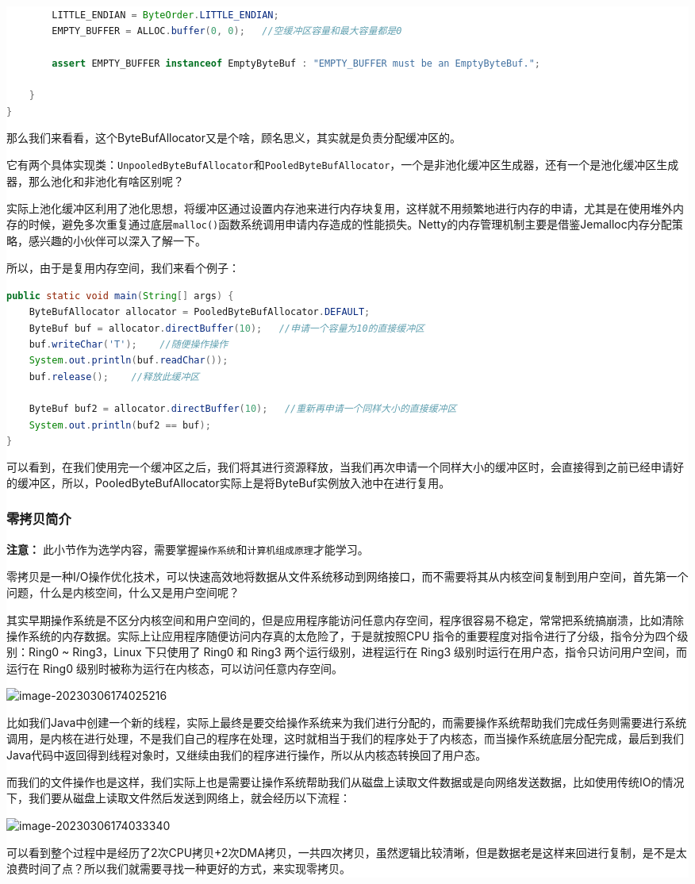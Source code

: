 ```java
        LITTLE_ENDIAN = ByteOrder.LITTLE_ENDIAN;
        EMPTY_BUFFER = ALLOC.buffer(0, 0);   //空缓冲区容量和最大容量都是0

        assert EMPTY_BUFFER instanceof EmptyByteBuf : "EMPTY_BUFFER must be an EmptyByteBuf.";

    }
}
```

那么我们来看看，这个ByteBufAllocator又是个啥，顾名思义，其实就是负责分配缓冲区的。

它有两个具体实现类：`UnpooledByteBufAllocator`和`PooledByteBufAllocator`，一个是非池化缓冲区生成器，还有一个是池化缓冲区生成器，那么池化和非池化有啥区别呢？

实际上池化缓冲区利用了池化思想，将缓冲区通过设置内存池来进行内存块复用，这样就不用频繁地进行内存的申请，尤其是在使用堆外内存的时候，避免多次重复通过底层`malloc()`函数系统调用申请内存造成的性能损失。Netty的内存管理机制主要是借鉴Jemalloc内存分配策略，感兴趣的小伙伴可以深入了解一下。

所以，由于是复用内存空间，我们来看个例子：

```java
public static void main(String[] args) {
    ByteBufAllocator allocator = PooledByteBufAllocator.DEFAULT;
    ByteBuf buf = allocator.directBuffer(10);   //申请一个容量为10的直接缓冲区
    buf.writeChar('T');    //随便操作操作
    System.out.println(buf.readChar());
    buf.release();    //释放此缓冲区

    ByteBuf buf2 = allocator.directBuffer(10);   //重新再申请一个同样大小的直接缓冲区
    System.out.println(buf2 == buf);
}
```

可以看到，在我们使用完一个缓冲区之后，我们将其进行资源释放，当我们再次申请一个同样大小的缓冲区时，会直接得到之前已经申请好的缓冲区，所以，PooledByteBufAllocator实际上是将ByteBuf实例放入池中在进行复用。

### 零拷贝简介

**注意：** 此小节作为选学内容，需要掌握`操作系统`和`计算机组成原理`才能学习。

零拷贝是一种I/O操作优化技术，可以快速高效地将数据从文件系统移动到网络接口，而不需要将其从内核空间复制到用户空间，首先第一个问题，什么是内核空间，什么又是用户空间呢？

其实早期操作系统是不区分内核空间和用户空间的，但是应用程序能访问任意内存空间，程序很容易不稳定，常常把系统搞崩溃，比如清除操作系统的内存数据。实际上让应用程序随便访问内存真的太危险了，于是就按照CPU 指令的重要程度对指令进行了分级，指令分为四个级别：Ring0 ~ Ring3，Linux 下只使用了 Ring0 和 Ring3 两个运行级别，进程运行在 Ring3 级别时运行在用户态，指令只访问用户空间，而运行在 Ring0 级别时被称为运行在内核态，可以访问任意内存空间。

![image-20230306174025216](https://oss.itbaima.cn/internal/markdown/2023/03/06/vFAi9dKxq72XngD.png)

比如我们Java中创建一个新的线程，实际上最终是要交给操作系统来为我们进行分配的，而需要操作系统帮助我们完成任务则需要进行系统调用，是内核在进行处理，不是我们自己的程序在处理，这时就相当于我们的程序处于了内核态，而当操作系统底层分配完成，最后到我们Java代码中返回得到线程对象时，又继续由我们的程序进行操作，所以从内核态转换回了用户态。

而我们的文件操作也是这样，我们实际上也是需要让操作系统帮助我们从磁盘上读取文件数据或是向网络发送数据，比如使用传统IO的情况下，我们要从磁盘上读取文件然后发送到网络上，就会经历以下流程：

![image-20230306174033340](https://oss.itbaima.cn/internal/markdown/2023/03/06/IYerlt95BLyFh7X.png)

可以看到整个过程中是经历了2次CPU拷贝+2次DMA拷贝，一共四次拷贝，虽然逻辑比较清晰，但是数据老是这样来回进行复制，是不是太浪费时间了点？所以我们就需要寻找一种更好的方式，来实现零拷贝。
